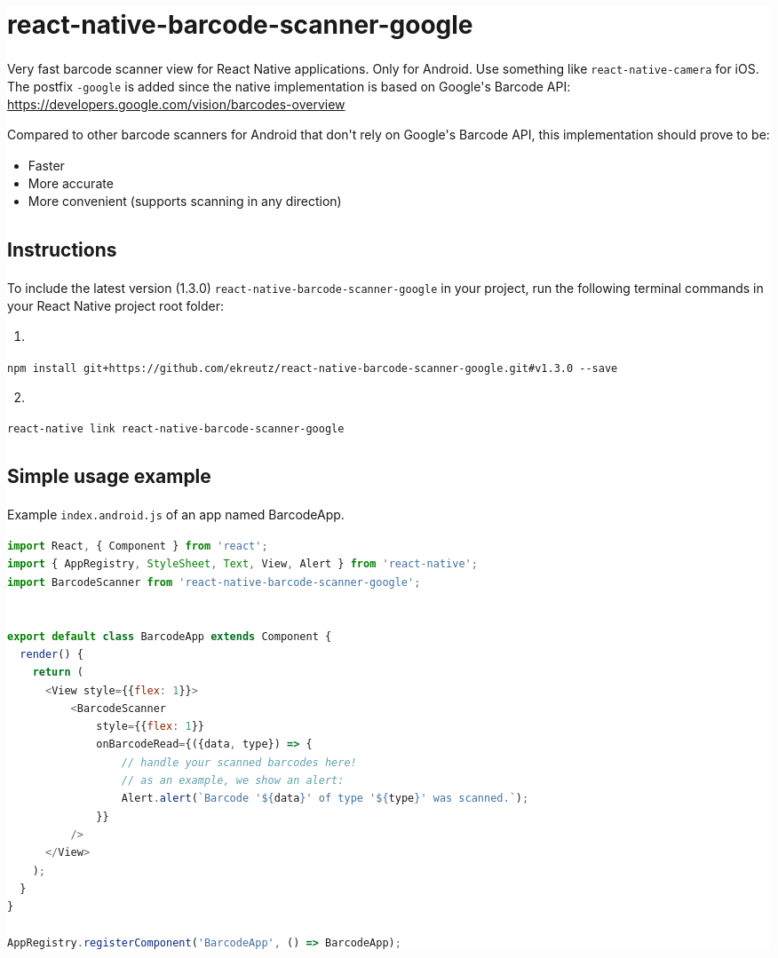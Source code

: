 # react-native-barcode-scanner-google


Very fast barcode scanner view for React Native applications. Only for Android. Use something like `react-native-camera` for iOS.
The postfix `-google` is added since the native implementation is based on Google's Barcode API:
https://developers.google.com/vision/barcodes-overview

Compared to other barcode scanners for Android that don't rely on Google's Barcode API, this implementation should prove to be:

  - Faster
  - More accurate
  - More convenient (supports scanning in any direction)


## Instructions

To include the latest version (1.3.0) `react-native-barcode-scanner-google` in your project, run the following terminal commands in your React Native project root folder:

1. 
```
npm install git+https://github.com/ekreutz/react-native-barcode-scanner-google.git#v1.3.0 --save
```
2. 
```
react-native link react-native-barcode-scanner-google
```


## Simple usage example

Example `index.android.js` of an app named BarcodeApp.

```js
import React, { Component } from 'react';
import { AppRegistry, StyleSheet, Text, View, Alert } from 'react-native';
import BarcodeScanner from 'react-native-barcode-scanner-google';


export default class BarcodeApp extends Component {
  render() {
    return (
      <View style={{flex: 1}}>
          <BarcodeScanner
              style={{flex: 1}}
              onBarcodeRead={({data, type}) => {
                  // handle your scanned barcodes here!
                  // as an example, we show an alert:
                  Alert.alert(`Barcode '${data}' of type '${type}' was scanned.`);
              }}
          />
      </View>
    );
  }
}

AppRegistry.registerComponent('BarcodeApp', () => BarcodeApp);
```
